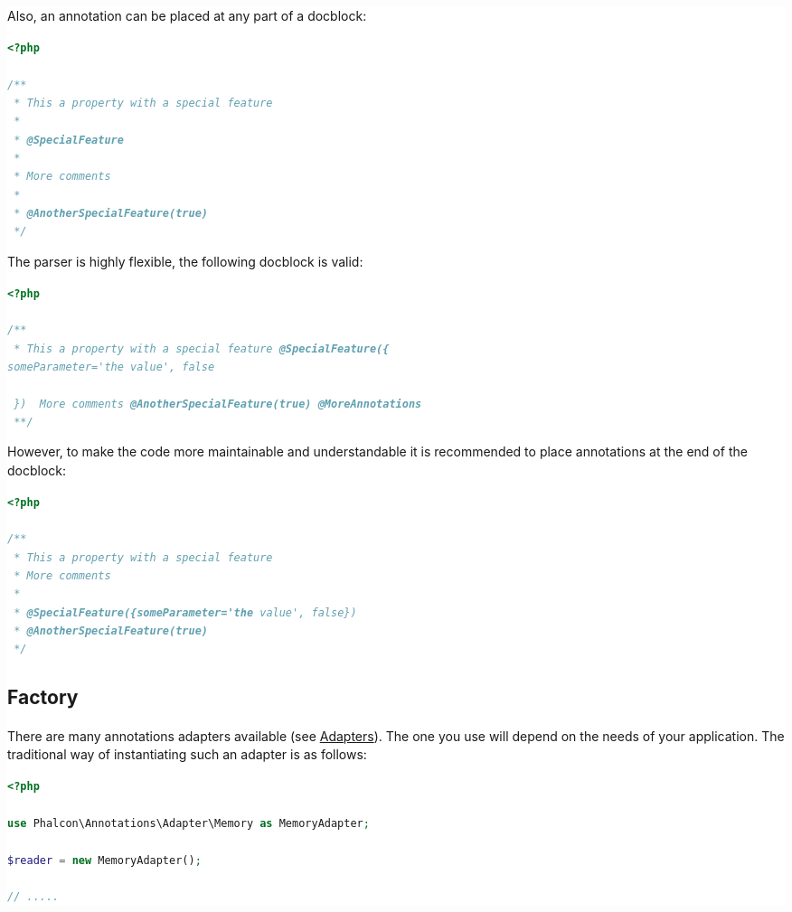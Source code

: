 Also, an annotation can be placed at any part of a docblock:

```php
<?php

/**
 * This a property with a special feature
 *
 * @SpecialFeature
 *
 * More comments
 *
 * @AnotherSpecialFeature(true)
 */
```

The parser is highly flexible, the following docblock is valid:

```php
<?php

/**
 * This a property with a special feature @SpecialFeature({
someParameter='the value', false

 })  More comments @AnotherSpecialFeature(true) @MoreAnnotations
 **/
```

However, to make the code more maintainable and understandable it is recommended to place annotations at the end of the docblock:

```php
<?php

/**
 * This a property with a special feature
 * More comments
 *
 * @SpecialFeature({someParameter='the value', false})
 * @AnotherSpecialFeature(true)
 */
```

<a name='factory'></a>
## Factory
There are many annotations adapters available (see [Adapters](#adapters)). The one you use will depend on the needs of your application. The traditional way of instantiating such an adapter is as follows:

```php
<?php

use Phalcon\Annotations\Adapter\Memory as MemoryAdapter;

$reader = new MemoryAdapter();

// .....
```
